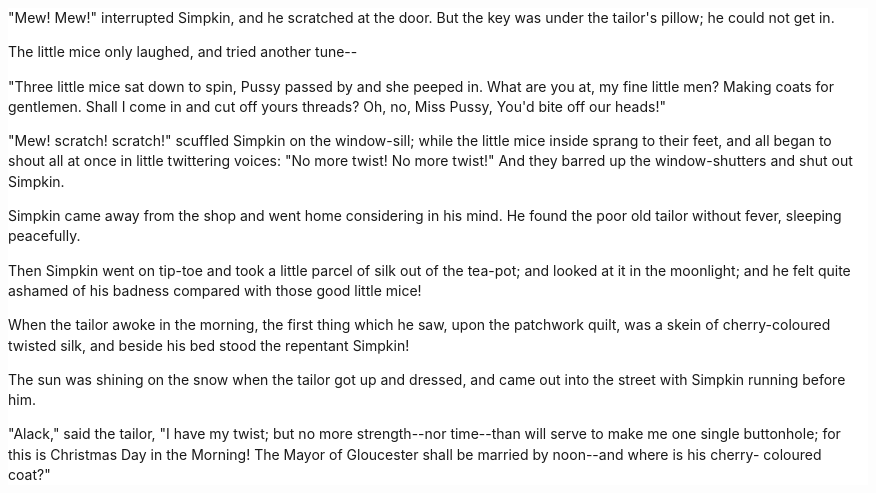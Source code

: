 
"Mew! Mew!" interrupted Simpkin,
and he scratched at the door. But the
key was under the tailor's pillow; he
could not get in.

The little mice only laughed, and
tried another tune--

"Three little mice sat down to spin,
Pussy passed by and she peeped in.
What are you at, my fine little men?
Making coats for gentlemen.
Shall I come in and cut off yours threads?
Oh, no, Miss Pussy,
You'd bite off our heads!"


"Mew! scratch! scratch!" scuffled
Simpkin on the window-sill; while the
little mice inside sprang to their feet,
and all began to shout all at once in
little twittering voices: "No more
twist! No more twist!" And they
barred up the window-shutters and
shut out Simpkin.

Simpkin came away from the shop
and went home considering in his
mind. He found the poor old tailor
without fever, sleeping peacefully.

Then Simpkin went on tip-toe and
took a little parcel of silk out of the
tea-pot; and looked at it in the
moonlight; and he felt quite ashamed
of his badness compared with those
good little mice!

When the tailor awoke in the
morning, the first thing which he saw,
upon the patchwork quilt, was a skein
of cherry-coloured twisted silk, and
beside his bed stood the repentant
Simpkin!


The sun was shining on the snow
when the tailor got up and dressed,
and came out into the street with
Simpkin running before him.

"Alack," said the tailor, "I have my
twist; but no more strength--nor
time--than will serve to make me one
single buttonhole; for this is
Christmas Day in the Morning! The
Mayor of Gloucester shall be married
by noon--and where is his cherry-
coloured coat?"
